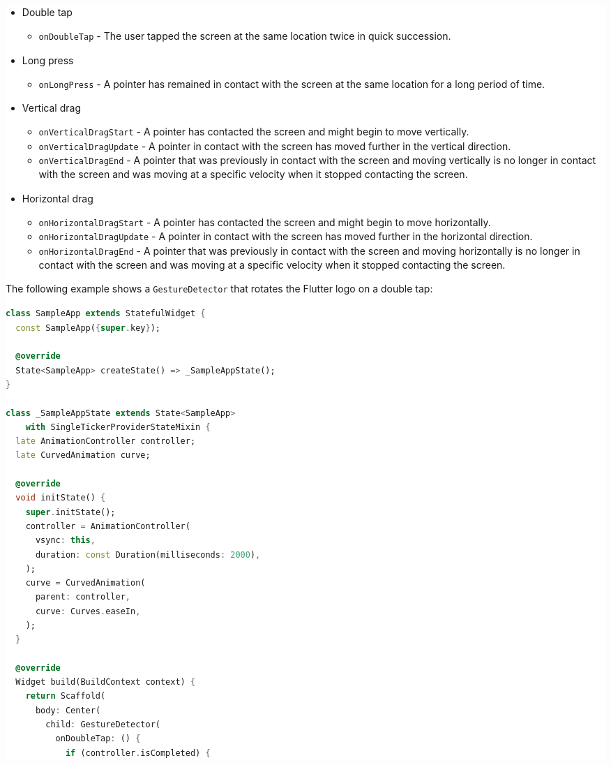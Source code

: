 * Double tap

  * `onDoubleTap` - The user tapped the screen at the same location twice in
     quick succession.

* Long press

  * `onLongPress` - A pointer has remained in contact with the screen at
    the same location for a long period of time.

* Vertical drag

  * `onVerticalDragStart` - A pointer has contacted the screen and
    might begin to move vertically.
  * `onVerticalDragUpdate` - A pointer in contact with the screen
    has moved further in the vertical direction.
  * `onVerticalDragEnd` - A pointer that was previously in contact with the
    screen and moving vertically is no longer in contact with the screen and was
    moving at a specific velocity when it stopped contacting the screen.

* Horizontal drag

  * `onHorizontalDragStart` - A pointer has contacted the screen and might begin
    to move horizontally.
  * `onHorizontalDragUpdate` - A pointer in contact with the screen
    has moved further in the horizontal direction.
  * `onHorizontalDragEnd` - A pointer that was previously in contact with the
    screen and moving horizontally is no longer in contact with the
    screen and was moving at a specific velocity when it stopped
    contacting the screen.

The following example shows a `GestureDetector`
that rotates the Flutter logo on a double tap:

<?code-excerpt "lib/events.dart (sample-app)"?>
```dart
class SampleApp extends StatefulWidget {
  const SampleApp({super.key});

  @override
  State<SampleApp> createState() => _SampleAppState();
}

class _SampleAppState extends State<SampleApp>
    with SingleTickerProviderStateMixin {
  late AnimationController controller;
  late CurvedAnimation curve;

  @override
  void initState() {
    super.initState();
    controller = AnimationController(
      vsync: this,
      duration: const Duration(milliseconds: 2000),
    );
    curve = CurvedAnimation(
      parent: controller,
      curve: Curves.easeIn,
    );
  }

  @override
  Widget build(BuildContext context) {
    return Scaffold(
      body: Center(
        child: GestureDetector(
          onDoubleTap: () {
            if (controller.isCompleted) {
```